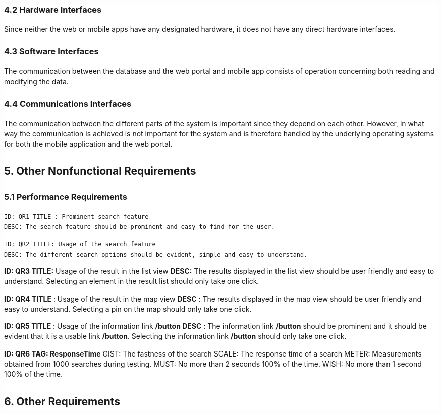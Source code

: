 ### 4.2 Hardware Interfaces

Since neither the web or mobile apps have any designated hardware, it does not have any direct
hardware interfaces.

### 4.3 Software Interfaces

The communication between the database and the web portal and mobile app consists of operation
concerning both reading and modifying the data.

### 4.4 Communications Interfaces

The communication between the different parts of the system is important since they depend on each
other. However, in what way the communication is achieved is not important for the system and is therefore
handled by the underlying operating systems for both the mobile application and the web portal.

## 5. Other Nonfunctional Requirements

### 5.1 Performance Requirements

```
ID: QR1 TITLE : Prominent search feature
DESC: The search feature should be prominent and easy to find for the user.
```
```
ID: QR2 TITLE: Usage of the search feature
DESC: The different search options should be evident, simple and easy to understand.
```
**ID: QR3 TITLE:** Usage of the result in the list view
**DESC:** The results displayed in the list view should be user friendly and easy to understand. Selecting an
element in the result list should only take one click.


**ID: QR4 TITLE** : Usage of the result in the map view
**DESC** : The results displayed in the map view should be user friendly and easy to understand. Selecting a
pin on the map should only take one click.

**ID: QR5 TITLE** : Usage of the information link **/button
DESC** : The information link **/button** should be prominent and it should be evident that it is a usable link
**/button**. Selecting the information link **/button** should only take one click.

**ID: QR6 TAG: ResponseTime**
GIST: The fastness of the search SCALE: The response time of a search METER: Measurements obtained
from 1000 searches during testing. MUST: No more than 2 seconds 100% of the time. WISH: No more than 1
second 100% of the time.

## 6. Other Requirements
